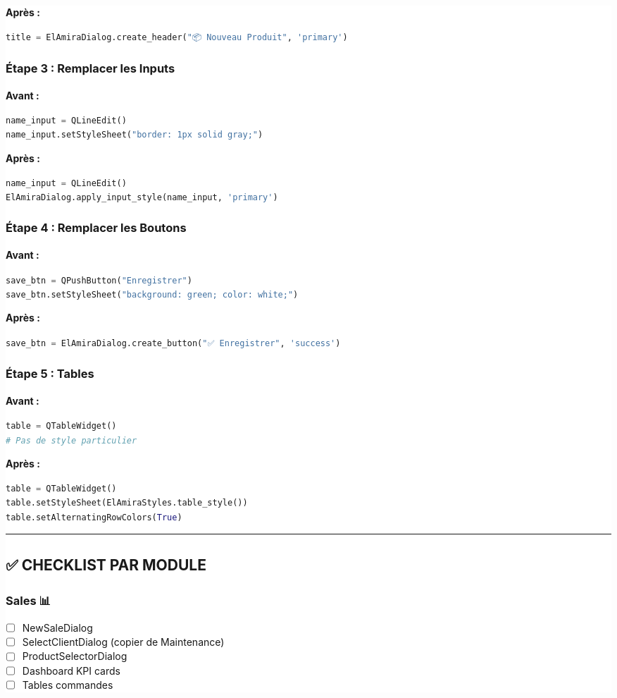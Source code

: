 **Après :**
```python
title = ElAmiraDialog.create_header("📦 Nouveau Produit", 'primary')
```

### **Étape 3 : Remplacer les Inputs**

**Avant :**
```python
name_input = QLineEdit()
name_input.setStyleSheet("border: 1px solid gray;")
```

**Après :**
```python
name_input = QLineEdit()
ElAmiraDialog.apply_input_style(name_input, 'primary')
```

### **Étape 4 : Remplacer les Boutons**

**Avant :**
```python
save_btn = QPushButton("Enregistrer")
save_btn.setStyleSheet("background: green; color: white;")
```

**Après :**
```python
save_btn = ElAmiraDialog.create_button("✅ Enregistrer", 'success')
```

### **Étape 5 : Tables**

**Avant :**
```python
table = QTableWidget()
# Pas de style particulier
```

**Après :**
```python
table = QTableWidget()
table.setStyleSheet(ElAmiraStyles.table_style())
table.setAlternatingRowColors(True)
```

---

## ✅ **CHECKLIST PAR MODULE**

### **Sales** 📊
- [ ] NewSaleDialog
- [ ] SelectClientDialog (copier de Maintenance)
- [ ] ProductSelectorDialog
- [ ] Dashboard KPI cards
- [ ] Tables commandes
